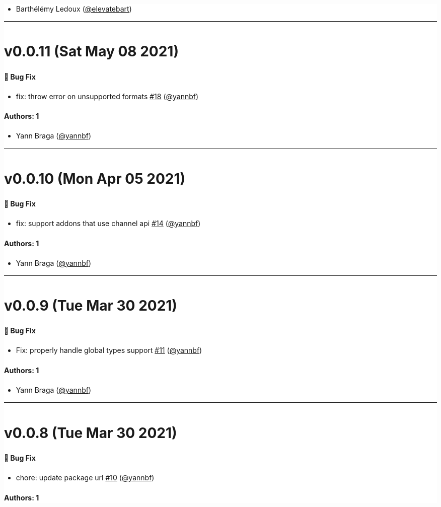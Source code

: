 - Barthélémy Ledoux ([@elevatebart](https://github.com/elevatebart))

---

# v0.0.11 (Sat May 08 2021)

#### 🐛 Bug Fix

- fix: throw error on unsupported formats [#18](https://github.com/storybookjs/testing-react/pull/18) ([@yannbf](https://github.com/yannbf))

#### Authors: 1

- Yann Braga ([@yannbf](https://github.com/yannbf))

---

# v0.0.10 (Mon Apr 05 2021)

#### 🐛 Bug Fix

- fix: support addons that use channel api [#14](https://github.com/storybookjs/testing-react/pull/14) ([@yannbf](https://github.com/yannbf))

#### Authors: 1

- Yann Braga ([@yannbf](https://github.com/yannbf))

---

# v0.0.9 (Tue Mar 30 2021)

#### 🐛 Bug Fix

- Fix: properly handle global types support [#11](https://github.com/storybookjs/testing-react/pull/11) ([@yannbf](https://github.com/yannbf))

#### Authors: 1

- Yann Braga ([@yannbf](https://github.com/yannbf))

---

# v0.0.8 (Tue Mar 30 2021)

#### 🐛 Bug Fix

- chore: update package url [#10](https://github.com/storybookjs/testing-react/pull/10) ([@yannbf](https://github.com/yannbf))

#### Authors: 1
